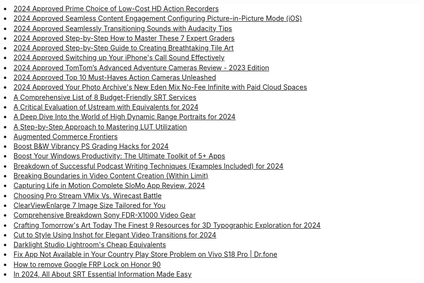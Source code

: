 <li><a href="https://fox-access.techidaily.com/2024-approved-prime-choice-of-low-cost-hd-action-recorders/"><u>2024 Approved  Prime Choice of Low-Cost HD Action Recorders</u></a></li>
<li><a href="https://fox-access.techidaily.com/2024-approved-seamless-content-engagement-configuring-picture-in-picture-mode-ios/"><u>2024 Approved  Seamless Content Engagement  Configuring Picture-in-Picture Mode (iOS)</u></a></li>
<li><a href="https://fox-access.techidaily.com/2024-approved-seamlessly-transitioning-sounds-with-audacity-tips/"><u>2024 Approved  Seamlessly Transitioning Sounds with Audacity Tips</u></a></li>
<li><a href="https://fox-access.techidaily.com/2024-approved-step-by-step-how-to-master-these-7-expert-graders/"><u>2024 Approved  Step-by-Step  How to Master These 7 Expert Graders</u></a></li>
<li><a href="https://fox-access.techidaily.com/2024-approved-step-by-step-guide-to-creating-breathtaking-tile-art/"><u>2024 Approved  Step-by-Step Guide to Creating Breathtaking Tile Art</u></a></li>
<li><a href="https://fox-access.techidaily.com/2024-approved-switching-up-your-iphones-call-sound-effectively/"><u>2024 Approved  Switching up Your iPhone's Call Sound Effectively</u></a></li>
<li><a href="https://fox-access.techidaily.com/2024-approved-tomtoms-advanced-adventure-cameras-review-2023-edition/"><u>2024 Approved  TomTom’s Advanced Adventure Cameras Review - 2023 Edition</u></a></li>
<li><a href="https://fox-access.techidaily.com/2024-approved-top-10-must-haves-action-cameras-unleashed/"><u>2024 Approved  Top 10 Must-Haves  Action Cameras Unleashed</u></a></li>
<li><a href="https://fox-access.techidaily.com/2024-approved-your-photo-archives-new-eden-mix-no-fee-infinite-with-paid-cloud-spaces/"><u>2024 Approved  Your Photo Archive's New Eden  Mix No-Fee Infinite with Paid Cloud Spaces</u></a></li>
<li><a href="https://fox-access.techidaily.com/a-comprehensive-list-of-8-budget-friendly-srt-services/"><u>A Comprehensive List of 8 Budget-Friendly SRT Services</u></a></li>
<li><a href="https://fox-access.techidaily.com/a-critical-evaluation-of-ustream-with-equivalents-for-2024/"><u>A Critical Evaluation of Ustream with Equivalents for 2024</u></a></li>
<li><a href="https://fox-access.techidaily.com/a-deep-dive-into-the-world-of-high-dynamic-range-portraits-for-2024/"><u>A Deep Dive Into the World of High Dynamic Range Portraits for 2024</u></a></li>
<li><a href="https://fox-access.techidaily.com/a-step-by-step-approach-to-mastering-lut-utilization/"><u>A Step-by-Step Approach to Mastering LUT Utilization</u></a></li>
<li><a href="https://fox-access.techidaily.com/augmented-commerce-frontiers/"><u>Augmented Commerce Frontiers</u></a></li>
<li><a href="https://fox-access.techidaily.com/boost-bandw-vibrancy-ps-grading-hacks-for-2024/"><u>Boost B&W Vibrancy  PS Grading Hacks for 2024</u></a></li>
<li><a href="https://win11.techidaily.com/boost-your-windows-productivity-the-ultimate-toolkit-of-5plus-apps/"><u>Boost Your Windows Productivity: The Ultimate Toolkit of 5+ Apps</u></a></li>
<li><a href="https://fox-access.techidaily.com/breakdown-of-successful-podcast-writing-techniques-examples-included-for-2024/"><u>Breakdown of Successful Podcast Writing Techniques (Examples Included) for 2024</u></a></li>
<li><a href="https://fox-access.techidaily.com/breaking-boundaries-in-video-content-creation-within-limit/"><u>Breaking Boundaries in Video Content Creation (Within Limit)</u></a></li>
<li><a href="https://fox-access.techidaily.com/capturing-life-in-motion-complete-slomo-app-review-2024/"><u>Capturing Life in Motion  Complete SloMo App Review, 2024</u></a></li>
<li><a href="https://fox-access.techidaily.com/choosing-pro-stream-vmix-vs-wirecast-battle/"><u>Choosing Pro Stream  VMix Vs. Wirecast Battle</u></a></li>
<li><a href="https://fox-access.techidaily.com/clearviewenlarge-7-image-size-tailored-for-you/"><u>ClearViewEnlarge 7  Image Size Tailored for You</u></a></li>
<li><a href="https://fox-access.techidaily.com/comprehensive-breakdown-sony-fdr-x1000-video-gear/"><u>Comprehensive Breakdown  Sony FDR-X1000 Video Gear</u></a></li>
<li><a href="https://fox-access.techidaily.com/crafting-tomorrows-art-today-the-finest-9-resources-for-3d-typographic-exploration-for-2024/"><u>Crafting Tomorrow's Art Today  The Finest 9 Resources for 3D Typographic Exploration for 2024</u></a></li>
<li><a href="https://fox-access.techidaily.com/cut-to-style-using-inshot-for-elegant-video-transitions-for-2024/"><u>Cut to Style  Using Inshot for Elegant Video Transitions for 2024</u></a></li>
<li><a href="https://fox-access.techidaily.com/darklight-studio-lightrooms-cheap-equivalents/"><u>Darklight Studio  Lightroom's Cheap Equivalents</u></a></li>
<li><a href="https://howto.techidaily.com/fix-app-not-available-in-your-country-play-store-problem-on-vivo-s18-pro-drfone-by-drfone-fix-android-problems-fix-android-problems/"><u>Fix App Not Available in Your Country Play Store Problem on Vivo S18 Pro | Dr.fone</u></a></li>
<li><a href="https://blog-min.techidaily.com/how-to-remove-google-frp-lock-on-honor-90-by-drfone-android-unlock-remove-google-frp/"><u>How to remove Google FRP Lock on Honor 90</u></a></li>
<li><a href="https://fox-boxes.techidaily.com/in-2024-all-about-srt-essential-information-made-easy/"><u>In 2024, All About SRT  Essential Information Made Easy</u></a></li>
